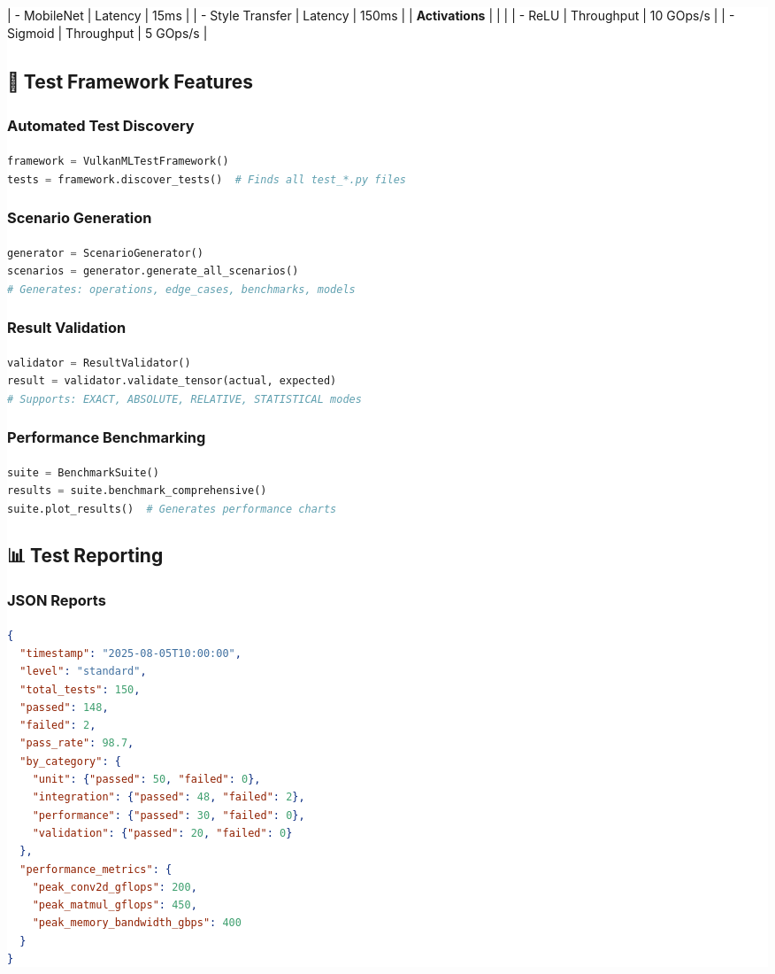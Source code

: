 | - MobileNet | Latency | 15ms |
| - Style Transfer | Latency | 150ms |
| **Activations** | | |
| - ReLU | Throughput | 10 GOps/s |
| - Sigmoid | Throughput | 5 GOps/s |

## 🔧 Test Framework Features

### Automated Test Discovery
```python
framework = VulkanMLTestFramework()
tests = framework.discover_tests()  # Finds all test_*.py files
```

### Scenario Generation
```python
generator = ScenarioGenerator()
scenarios = generator.generate_all_scenarios()
# Generates: operations, edge_cases, benchmarks, models
```

### Result Validation
```python
validator = ResultValidator()
result = validator.validate_tensor(actual, expected)
# Supports: EXACT, ABSOLUTE, RELATIVE, STATISTICAL modes
```

### Performance Benchmarking
```python
suite = BenchmarkSuite()
results = suite.benchmark_comprehensive()
suite.plot_results()  # Generates performance charts
```

## 📊 Test Reporting

### JSON Reports
```json
{
  "timestamp": "2025-08-05T10:00:00",
  "level": "standard",
  "total_tests": 150,
  "passed": 148,
  "failed": 2,
  "pass_rate": 98.7,
  "by_category": {
    "unit": {"passed": 50, "failed": 0},
    "integration": {"passed": 48, "failed": 2},
    "performance": {"passed": 30, "failed": 0},
    "validation": {"passed": 20, "failed": 0}
  },
  "performance_metrics": {
    "peak_conv2d_gflops": 200,
    "peak_matmul_gflops": 450,
    "peak_memory_bandwidth_gbps": 400
  }
}
```

